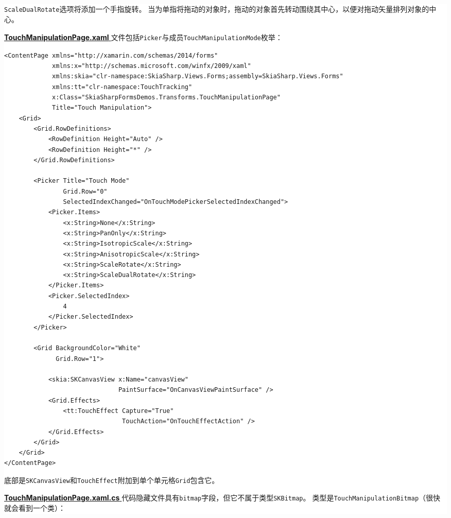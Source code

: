 `ScaleDualRotate`选项将添加一个手指旋转。 当为单指将拖动的对象时，拖动的对象首先转动围绕其中心，以便对拖动矢量排列对象的中心。

[ **TouchManipulationPage.xaml** ](https://github.com/xamarin/xamarin-forms-samples/blob/master/SkiaSharpForms/Demos/Demos/SkiaSharpFormsDemos/Transforms/TouchManipulationPage.xaml)文件包括`Picker`与成员`TouchManipulationMode`枚举：

```xaml
<ContentPage xmlns="http://xamarin.com/schemas/2014/forms"
             xmlns:x="http://schemas.microsoft.com/winfx/2009/xaml"
             xmlns:skia="clr-namespace:SkiaSharp.Views.Forms;assembly=SkiaSharp.Views.Forms"
             xmlns:tt="clr-namespace:TouchTracking"
             x:Class="SkiaSharpFormsDemos.Transforms.TouchManipulationPage"
             Title="Touch Manipulation">
    <Grid>
        <Grid.RowDefinitions>
            <RowDefinition Height="Auto" />
            <RowDefinition Height="*" />
        </Grid.RowDefinitions>

        <Picker Title="Touch Mode"
                Grid.Row="0"
                SelectedIndexChanged="OnTouchModePickerSelectedIndexChanged">
            <Picker.Items>
                <x:String>None</x:String>
                <x:String>PanOnly</x:String>
                <x:String>IsotropicScale</x:String>
                <x:String>AnisotropicScale</x:String>
                <x:String>ScaleRotate</x:String>
                <x:String>ScaleDualRotate</x:String>
            </Picker.Items>
            <Picker.SelectedIndex>
                4
            </Picker.SelectedIndex>
        </Picker>

        <Grid BackgroundColor="White"
              Grid.Row="1">

            <skia:SKCanvasView x:Name="canvasView"
                               PaintSurface="OnCanvasViewPaintSurface" />
            <Grid.Effects>
                <tt:TouchEffect Capture="True"
                                TouchAction="OnTouchEffectAction" />
            </Grid.Effects>
        </Grid>
    </Grid>
</ContentPage>
```

底部是`SKCanvasView`和`TouchEffect`附加到单个单元格`Grid`包含它。

[ **TouchManipulationPage.xaml.cs** ](https://github.com/xamarin/xamarin-forms-samples/blob/master/SkiaSharpForms/Demos/Demos/SkiaSharpFormsDemos/Transforms/TouchManipulationPage.xaml.cs)代码隐藏文件具有`bitmap`字段，但它不属于类型`SKBitmap`。 类型是`TouchManipulationBitmap`（很快就会看到一个类）：
